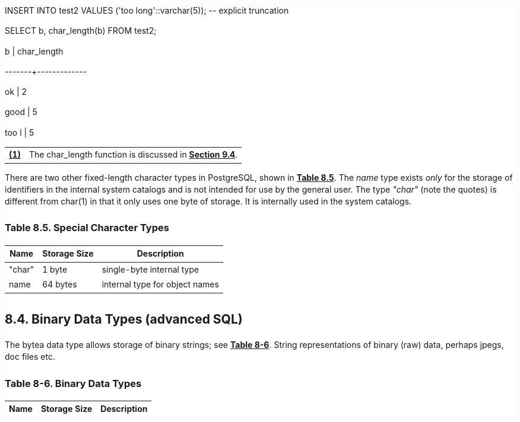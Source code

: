 INSERT INTO test2 VALUES ('too long'::varchar(5)); -- explicit
truncation

SELECT b, char\_length(b) FROM test2;

b | char\_length

\-------+-------------

ok | 2

good | 5

too l |
5

|                                                                                        |                                                                                                                        |
| -------------------------------------------------------------------------------------- | ---------------------------------------------------------------------------------------------------------------------- |
| [**(1)**](https://www.postgresql.org/docs/12/datatype-character.html#co.datatype-char) | The char\_length function is discussed in [**Section 9.4**](https://www.postgresql.org/docs/12/functions-string.html). |

There are two other fixed-length character types in PostgreSQL, shown in
[**Table 8.5**](https://www.postgresql.org/docs/12/datatype-character.html#DATATYPE-CHARACTER-SPECIAL-TABLE).
The *name* type exists *only* for the storage of identifiers in the
internal system catalogs and is not intended for use by the general
user. The type *"char"* (note the quotes) is different from char(1) in
that it only uses one byte of storage. It is internally used in the
system catalogs.

### Table 8.5. Special Character Types

| **Name** | **Storage Size** | **Description**                |
| -------- | ---------------- | ------------------------------ |
| "char"   | 1 byte           | single-byte internal type      |
| name     | 64 bytes         | internal type for object names |

## 8.4. Binary Data Types (advanced SQL)

The bytea data type allows storage of binary strings; see
[**Table 8-6**](https://www.postgresql.org/docs/9.3/datatype-binary.html#DATATYPE-BINARY-TABLE).
String representations of binary (raw) data, perhaps jpegs, doc files
etc.

### Table 8-6. Binary Data Types

| **Name** | **Storage Size**                           | **Description**               |
| -------- | ------------------------------------------ | ----------------------------- |
